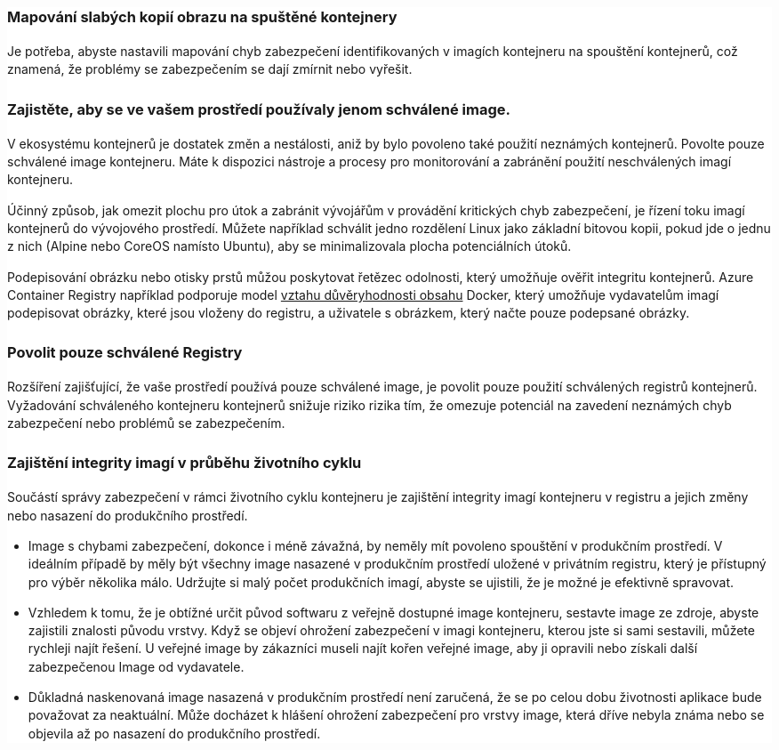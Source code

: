 ### <a name="map-image-vulnerabilities-to-running-containers"></a>Mapování slabých kopií obrazu na spuštěné kontejnery 

Je potřeba, abyste nastavili mapování chyb zabezpečení identifikovaných v imagích kontejneru na spouštění kontejnerů, což znamená, že problémy se zabezpečením se dají zmírnit nebo vyřešit.  

### <a name="ensure-that-only-approved-images-are-used-in-your-environment"></a>Zajistěte, aby se ve vašem prostředí používaly jenom schválené image. 

V ekosystému kontejnerů je dostatek změn a nestálosti, aniž by bylo povoleno také použití neznámých kontejnerů. Povolte pouze schválené image kontejneru. Máte k dispozici nástroje a procesy pro monitorování a zabránění použití neschválených imagí kontejneru. 

Účinný způsob, jak omezit plochu pro útok a zabránit vývojářům v provádění kritických chyb zabezpečení, je řízení toku imagí kontejnerů do vývojového prostředí. Můžete například schválit jedno rozdělení Linux jako základní bitovou kopii, pokud jde o jednu z nich (Alpine nebo CoreOS namísto Ubuntu), aby se minimalizovala plocha potenciálních útoků. 

Podepisování obrázku nebo otisky prstů můžou poskytovat řetězec odolnosti, který umožňuje ověřit integritu kontejnerů. Azure Container Registry například podporuje model [vztahu důvěryhodnosti obsahu](https://docs.docker.com/engine/security/trust/content_trust) Docker, který umožňuje vydavatelům imagí podepisovat obrázky, které jsou vloženy do registru, a uživatele s obrázkem, který načte pouze podepsané obrázky.

### <a name="permit-only-approved-registries"></a>Povolit pouze schválené Registry 

Rozšíření zajišťující, že vaše prostředí používá pouze schválené image, je povolit pouze použití schválených registrů kontejnerů. Vyžadování schváleného kontejneru kontejnerů snižuje riziko rizika tím, že omezuje potenciál na zavedení neznámých chyb zabezpečení nebo problémů se zabezpečením. 

### <a name="ensure-the-integrity-of-images-throughout-the-lifecycle"></a>Zajištění integrity imagí v průběhu životního cyklu 

Součástí správy zabezpečení v rámci životního cyklu kontejneru je zajištění integrity imagí kontejneru v registru a jejich změny nebo nasazení do produkčního prostředí. 

* Image s chybami zabezpečení, dokonce i méně závažná, by neměly mít povoleno spouštění v produkčním prostředí. V ideálním případě by měly být všechny image nasazené v produkčním prostředí uložené v privátním registru, který je přístupný pro výběr několika málo. Udržujte si malý počet produkčních imagí, abyste se ujistili, že je možné je efektivně spravovat.

* Vzhledem k tomu, že je obtížné určit původ softwaru z veřejně dostupné image kontejneru, sestavte image ze zdroje, abyste zajistili znalosti původu vrstvy. Když se objeví ohrožení zabezpečení v imagi kontejneru, kterou jste si sami sestavili, můžete rychleji najít řešení. U veřejné image by zákazníci museli najít kořen veřejné image, aby ji opravili nebo získali další zabezpečenou Image od vydavatele. 

* Důkladná naskenovaná image nasazená v produkčním prostředí není zaručená, že se po celou dobu životnosti aplikace bude považovat za neaktuální. Může docházet k hlášení ohrožení zabezpečení pro vrstvy image, která dříve nebyla známa nebo se objevila až po nasazení do produkčního prostředí. 
